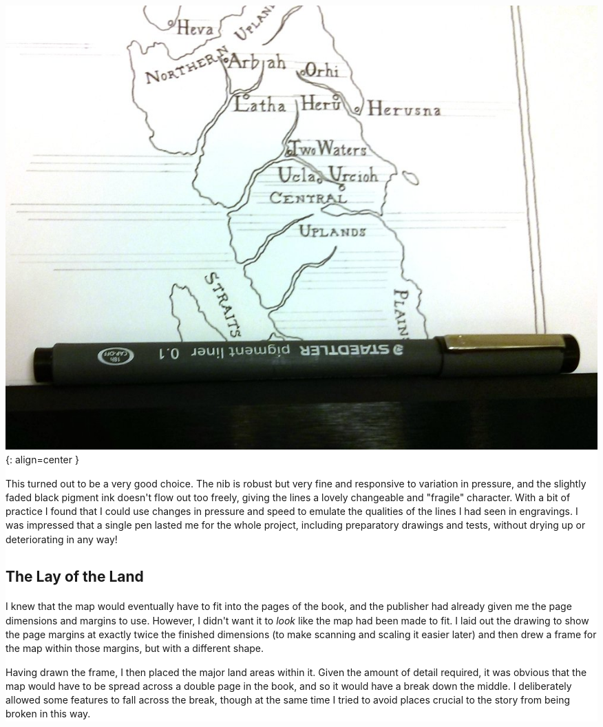![Pen](img/mapping-an-imagined-land-06-pen-detail.jpg){: align=center }

This turned out to be a very good choice. The nib is robust but very fine and responsive to variation in pressure, and the slightly faded black pigment ink doesn't flow out too freely, giving the lines a lovely changeable and "fragile" character. With a bit of practice I found that I could use changes in pressure and speed to emulate the qualities of the lines I had seen in engravings. I was impressed that a single pen lasted me for the whole project, including preparatory drawings and tests, without drying up or deteriorating in any way!

## The Lay of the Land

I knew that the map would eventually have to fit into the pages of the book, and the publisher had already given me the page dimensions and margins to use. However, I didn't want it to _look_ like the map had been made to fit. I laid out the drawing to show the page margins at exactly twice the finished dimensions (to make scanning and scaling it easier later) and then drew a frame for the map within those margins, but with a different shape.

Having drawn the frame, I then placed the major land areas within it. Given the amount of detail required, it was obvious that the map would have to be spread across a double page in the book, and so it would have a break down the middle. I deliberately allowed some features to fall across the break, though at the same time I tried to avoid places crucial to the story from being broken in this way.

